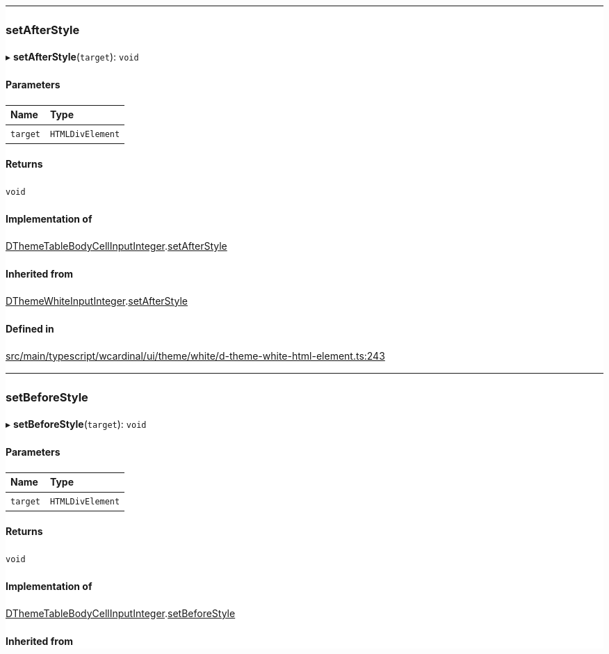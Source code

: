___

### setAfterStyle

▸ **setAfterStyle**(`target`): `void`

#### Parameters

| Name | Type |
| :------ | :------ |
| `target` | `HTMLDivElement` |

#### Returns

`void`

#### Implementation of

[DThemeTableBodyCellInputInteger](../interfaces/DThemeTableBodyCellInputInteger.md).[setAfterStyle](../interfaces/DThemeTableBodyCellInputInteger.md#setafterstyle)

#### Inherited from

[DThemeWhiteInputInteger](DThemeWhiteInputInteger.md).[setAfterStyle](DThemeWhiteInputInteger.md#setafterstyle)

#### Defined in

[src/main/typescript/wcardinal/ui/theme/white/d-theme-white-html-element.ts:243](https://github.com/winter-cardinal/winter-cardinal-ui/blob/v0.407.0/src/main/typescript/wcardinal/ui/theme/white/d-theme-white-html-element.ts#L243)

___

### setBeforeStyle

▸ **setBeforeStyle**(`target`): `void`

#### Parameters

| Name | Type |
| :------ | :------ |
| `target` | `HTMLDivElement` |

#### Returns

`void`

#### Implementation of

[DThemeTableBodyCellInputInteger](../interfaces/DThemeTableBodyCellInputInteger.md).[setBeforeStyle](../interfaces/DThemeTableBodyCellInputInteger.md#setbeforestyle)

#### Inherited from
